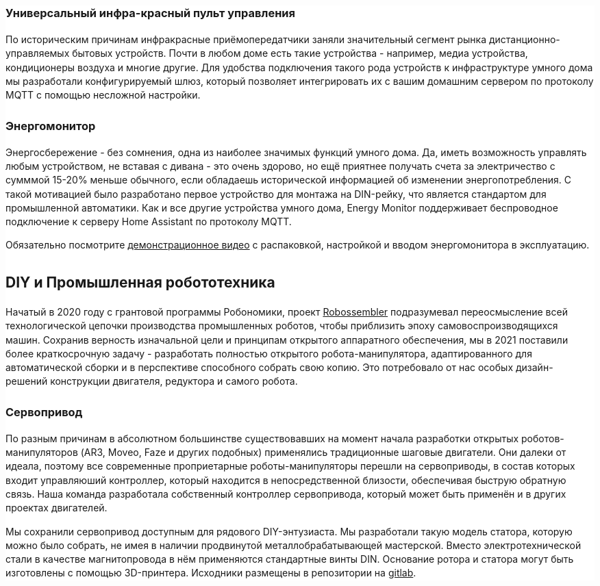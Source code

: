 <rb-image zoom src="./images/robonomics-open-hardware-origins/2-gang-switch.jpg" alt="" />

### Универсальный инфра-красный пульт управления

По историческим причинам инфракрасные приёмопередатчики заняли значительный сегмент рынка дистанционно-управляемых бытовых устройств. Почти в любом доме есть такие устройства - например, медиа устройства, кондиционеры воздуха и многие другие. Для удобства подключения такого рода устройств к инфраструктуре умного дома мы разработали конфигурируемый шлюз, который позволяет интегрировать их с вашим домашним сервером по протоколу MQTT с помощью несложной настройки.

<rb-image zoom src="./images/robonomics-open-hardware-origins/ir-remote-control.jpg" alt="IR Remote Control" />

### Энергомонитор

Энергосбережение - без сомнения, одна из наиболее значимых функций умного дома. Да, иметь возможность управлять любым устройством, не вставая с дивана - это очень здорово, но ещё приятнее получать счета за электричество с сумммой 15-20% меньше обычного, если обладаешь исторической информацией об изменении энергопотребления. С такой мотивацией было разработано первое устройство для монтажа на DIN-рейку, что является стандартом для промышленной автоматики. Как и все другие устройства умного дома, Energy Monitor поддерживает беспроводное подключение к серверу Home Assistant по протоколу MQTT.

Обязательно посмотрите [демонстрационное видео](https://www.youtube.com/watch?v=xtXIsORJGP0) с распаковкой, настройкой и вводом энергомонитора в эксплуатацию.

<rb-image zoom src="./images/robonomics-open-hardware-origins/energy-monitor.jpg" alt="Energy Monitor" />


## DIY и Промышленная робототехника

Начатый в 2020 году с грантовой программы Робономики, проект [Robossembler](https://robossembler.org) подразумевал переосмысление всей технологической цепочки производства промышленных роботов, чтобы приблизить эпоху самовоспроизводящихся машин. Сохранив верность изначальной цели и принципам открытого аппаратного обеспечения, мы в 2021 поставили более краткосрочную задачу - разработать полностью открытого робота-манипулятора, адаптированного для автоматической сборки и в перспективе способного собрать свою копию. Это потребовало от нас особых дизайн-решений конструкции двигателя, редуктора и самого робота.

### Сервопривод

По разным причинам в абсолютном большинстве существовавших на момент начала разработки открытых роботов-манипуляторов (AR3, Moveo, Faze и других подобных) применялись традиционные шаговые двигатели. Они далеки от идеала, поэтому все современные проприетарные роботы-манипуляторы перешли на сервоприводы, в состав которых входит управляюший контроллер, который находится в непосредственной близости, обеспечивая быструю обратную связь. Наша команда разработала собственный контроллер сервопривода, который может быть применён и в других проектах двигателей.

<rb-image zoom src="./images/robonomics-open-hardware-origins/robossembler-servo-reducer-exploding-view-01.jpg" alt="Robossembler Servo Exploding View" />

<rb-image zoom src="./images/robonomics-open-hardware-origins/servo.jpg" alt="Robossembler Servo" />

Мы сохранили сервопривод доступным для рядового DIY-энтузиаста. Мы разработали такую модель статора, которую можно было собрать, не имея в наличии продвинутой металлобрабатывающей мастерской. Вместо электротехнической стали в качестве магнитопровода в нём применяются стандартные винты DIN. Основание ротора и статора могут быть изготовлены с помощью 3D-принтера. Исходники размещены в репозитории на [gitlab](https://gitlab.com/robossembler/servo).
